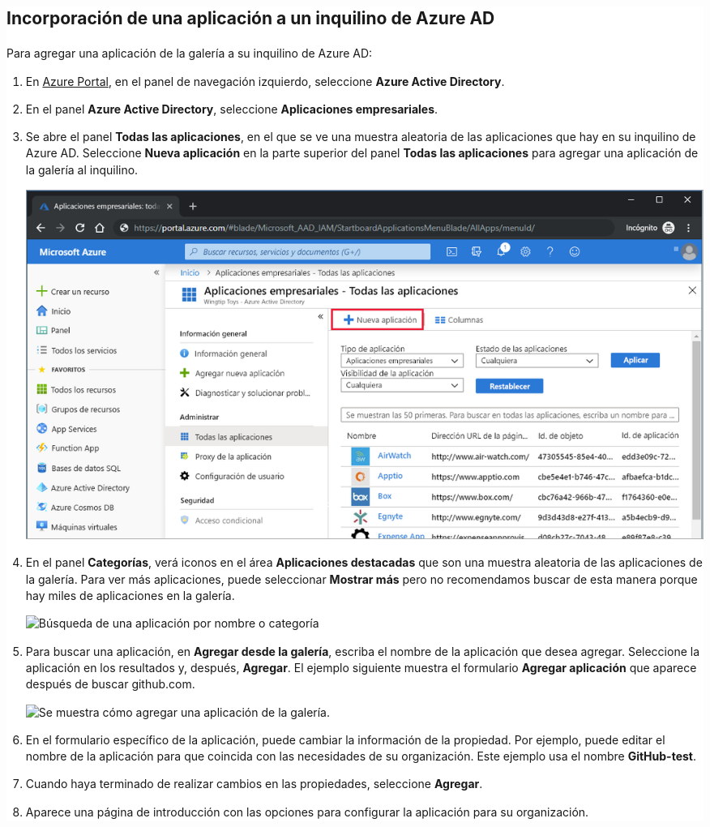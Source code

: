 ## <a name="add-an-application-to-your-azure-ad-tenant"></a>Incorporación de una aplicación a un inquilino de Azure AD

Para agregar una aplicación de la galería a su inquilino de Azure AD:

1. En [Azure Portal](https://portal.azure.com), en el panel de navegación izquierdo, seleccione **Azure Active Directory**.
1. En el panel **Azure Active Directory**, seleccione **Aplicaciones empresariales**.
1. Se abre el panel **Todas las aplicaciones**, en el que se ve una muestra aleatoria de las aplicaciones que hay en su inquilino de Azure AD. Seleccione **Nueva aplicación** en la parte superior del panel **Todas las aplicaciones** para agregar una aplicación de la galería al inquilino.

    ![Selección de Nueva aplicación para agregar una aplicación de la galería al inquilino](media/add-application-portal/new-application.png)

1. En el panel **Categorías**, verá iconos en el área **Aplicaciones destacadas** que son una muestra aleatoria de las aplicaciones de la galería. Para ver más aplicaciones, puede seleccionar **Mostrar más** pero no recomendamos buscar de esta manera porque hay miles de aplicaciones en la galería.

    ![Búsqueda de una aplicación por nombre o categoría](media/add-application-portal/categories.png)

1. Para buscar una aplicación, en **Agregar desde la galería**, escriba el nombre de la aplicación que desea agregar. Seleccione la aplicación en los resultados y, después, **Agregar**. El ejemplo siguiente muestra el formulario **Agregar aplicación** que aparece después de buscar github.com.

    ![Se muestra cómo agregar una aplicación de la galería.](media/add-application-portal/add-an-application.png)

1. En el formulario específico de la aplicación, puede cambiar la información de la propiedad. Por ejemplo, puede editar el nombre de la aplicación para que coincida con las necesidades de su organización. Este ejemplo usa el nombre **GitHub-test**.
1. Cuando haya terminado de realizar cambios en las propiedades, seleccione **Agregar**.
1. Aparece una página de introducción con las opciones para configurar la aplicación para su organización.
